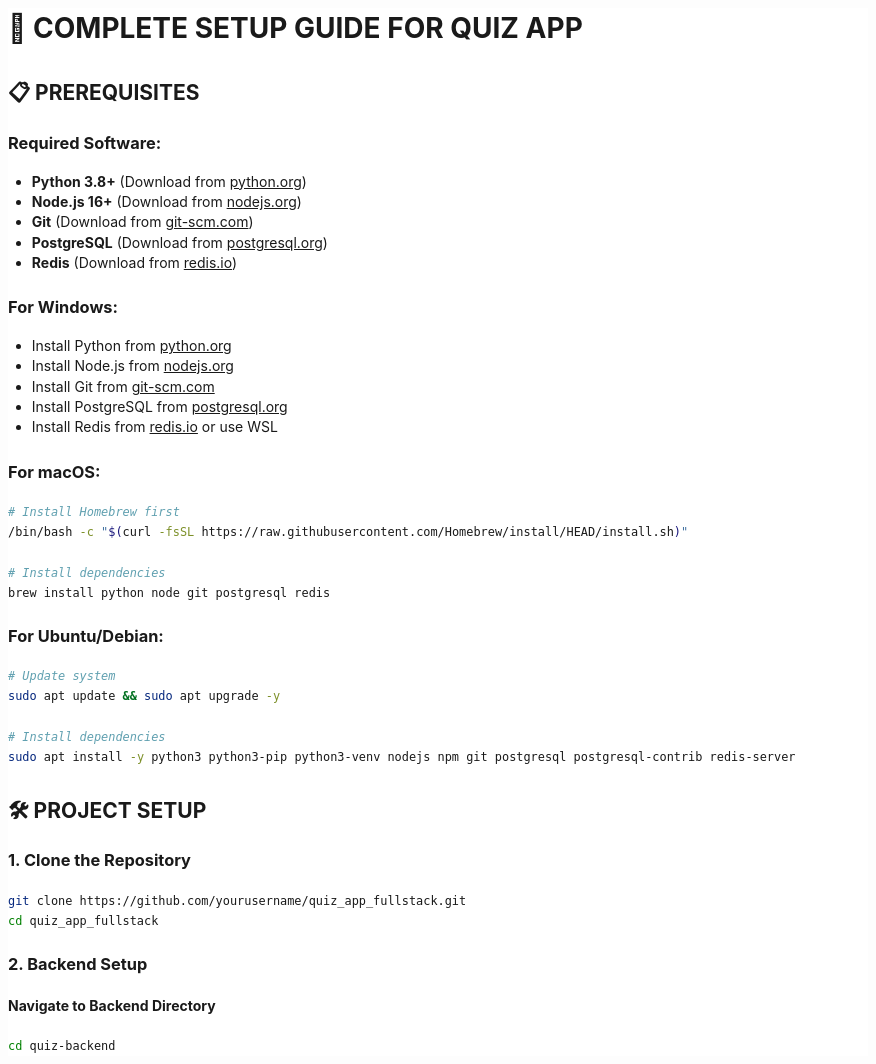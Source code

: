 # 🚀 **COMPLETE SETUP GUIDE FOR QUIZ APP**

## 📋 **PREREQUISITES**

### **Required Software:**
- **Python 3.8+** (Download from [python.org](https://python.org))
- **Node.js 16+** (Download from [nodejs.org](https://nodejs.org))
- **Git** (Download from [git-scm.com](https://git-scm.com))
- **PostgreSQL** (Download from [postgresql.org](https://postgresql.org))
- **Redis** (Download from [redis.io](https://redis.io))

### **For Windows:**
- Install Python from [python.org](https://python.org)
- Install Node.js from [nodejs.org](https://nodejs.org)
- Install Git from [git-scm.com](https://git-scm.com)
- Install PostgreSQL from [postgresql.org](https://postgresql.org)
- Install Redis from [redis.io](https://redis.io) or use WSL

### **For macOS:**
```bash
# Install Homebrew first
/bin/bash -c "$(curl -fsSL https://raw.githubusercontent.com/Homebrew/install/HEAD/install.sh)"

# Install dependencies
brew install python node git postgresql redis
```

### **For Ubuntu/Debian:**
```bash
# Update system
sudo apt update && sudo apt upgrade -y

# Install dependencies
sudo apt install -y python3 python3-pip python3-venv nodejs npm git postgresql postgresql-contrib redis-server
```

## 🛠️ **PROJECT SETUP**

### **1. Clone the Repository**
```bash
git clone https://github.com/yourusername/quiz_app_fullstack.git
cd quiz_app_fullstack
```

### **2. Backend Setup**

#### **Navigate to Backend Directory**
```bash
cd quiz-backend
```
